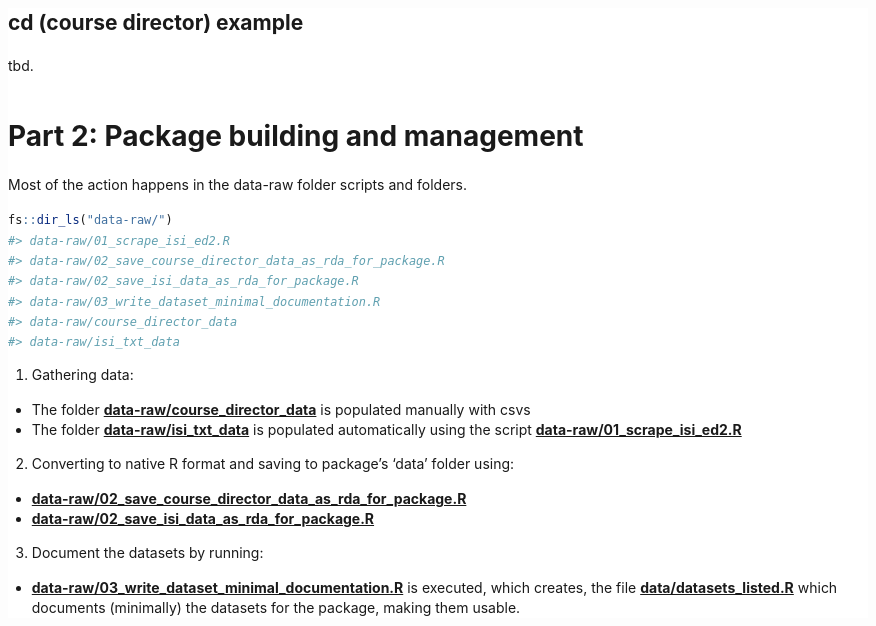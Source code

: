 ## cd (course director) example

tbd.

# Part 2: Package building and management

Most of the action happens in the data-raw folder scripts and folders.

``` r
fs::dir_ls("data-raw/")
#> data-raw/01_scrape_isi_ed2.R
#> data-raw/02_save_course_director_data_as_rda_for_package.R
#> data-raw/02_save_isi_data_as_rda_for_package.R
#> data-raw/03_write_dataset_minimal_documentation.R
#> data-raw/course_director_data
#> data-raw/isi_txt_data
```

1.  Gathering data:



  - The folder
    [**data-raw/course\_director\_data**](https://github.com/EvaMaeRey/ma206data/tree/master/data-raw/course_director_data)
    is populated manually with csvs
  - The folder
    [**data-raw/isi\_txt\_data**](https://github.com/EvaMaeRey/ma206data/tree/master/data-raw/isi_txt_data)
    is populated automatically using the script
    [**data-raw/01\_scrape\_isi\_ed2.R**](https://github.com/EvaMaeRey/ma206data/blob/master/data-raw/01_scrape_isi_ed2.R)



2.  Converting to native R format and saving to package’s ‘data’ folder
    using:



  - [**data-raw/02\_save\_course\_director\_data\_as\_rda\_for\_package.R**](https://github.com/EvaMaeRey/ma206data/blob/master/data-raw/02_save_course_director_data_as_rda_for_package.R)
  - [**data-raw/02\_save\_isi\_data\_as\_rda\_for\_package.R**](https://github.com/EvaMaeRey/ma206data/blob/master/data-raw/02_save_isi_data_as_rda_for_package.R)



3.  Document the datasets by running:



  - [**data-raw/03\_write\_dataset\_minimal\_documentation.R**](https://github.com/EvaMaeRey/ma206data/blob/master/data-raw/03_write_dataset_minimal_documentation.R)
    is executed, which creates, the file
    [**data/datasets\_listed.R**](https://github.com/EvaMaeRey/ma206data/blob/master/data/datasets_listed.R)
    which documents (minimally) the datasets for the package, making
    them usable.
